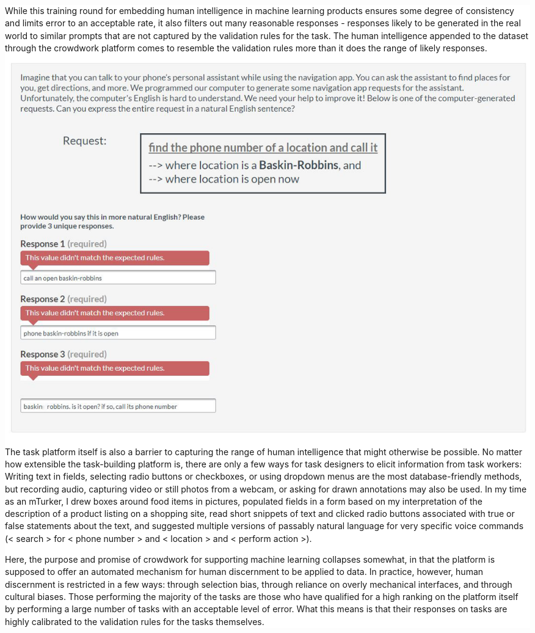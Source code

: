 While this training round for embedding human intelligence in machine learning products ensures some degree of consistency and limits error to an acceptable rate, it also filters out many reasonable responses - responses likely to be generated in the real world to similar prompts that are not captured by the validation rules for the task. The human intelligence appended to the dataset through the crowdwork platform comes to resemble the validation rules more than it does the range of likely responses.

![](/images/2017/09/validation_error.JPG)

The task platform itself is also a barrier to capturing the range of human intelligence that might otherwise be possible. No matter how extensible the task-building platform is, there are only a few ways for task designers to elicit information from task workers: Writing text in fields, selecting radio buttons or checkboxes, or using dropdown menus are the most database-friendly methods, but recording audio, capturing video or still photos from a webcam, or asking for drawn annotations may also be used.  In my time as an mTurker, I drew boxes around food items in pictures, populated fields in a form based on my interpretation of the description of a product listing on a shopping site, read short snippets of text and clicked radio buttons associated with true or false statements about the text, and suggested multiple versions of passably natural language for very specific voice commands (< search > for < phone number > and < location > and < perform action >). 

Here, the purpose and promise of crowdwork for supporting machine learning collapses somewhat, in that the platform is supposed to offer an automated mechanism for human discernment to be applied to data. In practice, however, human discernment is restricted in a few ways: through selection bias, through reliance on overly mechanical interfaces, and through cultural biases. Those performing the majority of the tasks are those who have qualified for a high ranking on the platform itself by performing a large number of tasks with an acceptable level of error. What this means is that their responses on tasks are highly calibrated to the validation rules for the tasks themselves.
